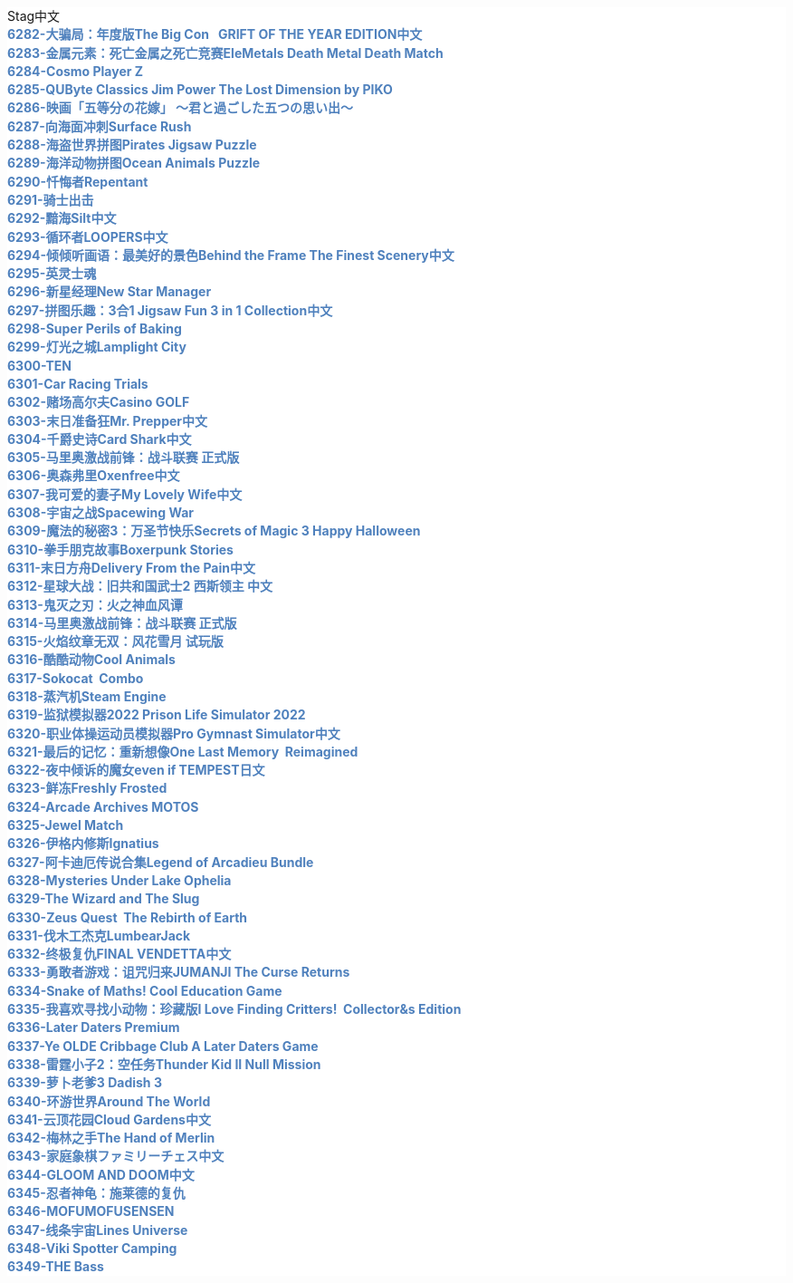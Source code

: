 Stag中文</span></strong><br/><strong><span style="color: #4F81BD;">6282-大骗局：年度版The Big Con &nbsp; GRIFT OF THE YEAR EDITION中文</span></strong><br/><strong><span style="color: #4F81BD;">6283-金属元素：死亡金属之死亡竞赛EleMetals Death Metal Death Match</span></strong><br/><strong><span style="color: #4F81BD;">6284-Cosmo Player Z</span></strong><br/><strong><span style="color: #4F81BD;">6285-QUByte Classics Jim Power The Lost Dimension by PIKO</span></strong><br/><strong><span style="color: #4F81BD;">6286-映画「五等分の花嫁」 ～君と過ごした五つの思い出～</span></strong><br/><strong><span style="color: #4F81BD;">6287-向海面冲刺Surface Rush</span></strong><br/><strong><span style="color: #4F81BD;">6288-海盗世界拼图Pirates Jigsaw Puzzle</span></strong><br/><strong><span style="color: #4F81BD;">6289-海洋动物拼图Ocean Animals Puzzle</span></strong><br/><strong><span style="color: #4F81BD;">6290-忏悔者Repentant</span></strong><br/><strong><span style="color: #4F81BD;">6291-骑士出击</span></strong><br/><strong><span style="color: #4F81BD;">6292-黯海Silt中文</span></strong><br/><strong><span style="color: #4F81BD;">6293-循环者LOOPERS中文</span></strong><br/><strong><span style="color: #4F81BD;">6294-倾倾听画语：最美好的景色Behind the Frame The Finest Scenery中文</span></strong><br/><strong><span style="color: #4F81BD;">6295-英灵士魂</span></strong><br/><strong><span style="color: #4F81BD;">6296-新星经理New Star Manager</span></strong><br/><strong><span style="color: #4F81BD;">6297-拼图乐趣：3合1 Jigsaw Fun 3 in 1 Collection中文</span></strong><br/><strong><span style="color: #4F81BD;">6298-Super Perils of Baking</span></strong><br/><strong><span style="color: #4F81BD;">6299-灯光之城Lamplight City</span></strong><br/><strong><span style="color: #4F81BD;">6300-TEN</span></strong><br/><strong><span style="color: #4F81BD;">6301-Car Racing Trials</span></strong><br/><strong><span style="color: #4F81BD;">6302-赌场高尔夫Casino GOLF</span></strong><br/><strong><span style="color: #4F81BD;">6303-末日准备狂Mr. Prepper中文</span></strong><br/><strong><span style="color: #4F81BD;">6304-千爵史诗Card Shark中文</span></strong><br/><strong><span style="color: #4F81BD;">6305-马里奥激战前锋：战斗联赛 正式版</span></strong><br/><strong><span style="color: #4F81BD;">6306-奥森弗里Oxenfree中文</span></strong><br/><strong><span style="color: #4F81BD;">6307-我可爱的妻子My Lovely Wife中文</span></strong><br/><strong><span style="color: #4F81BD;">6308-宇宙之战Spacewing War</span></strong><br/><strong><span style="color: #4F81BD;">6309-魔法的秘密3：万圣节快乐Secrets of Magic 3 Happy Halloween</span></strong><br/><strong><span style="color: #4F81BD;">6310-拳手朋克故事Boxerpunk Stories</span></strong><br/><strong><span style="color: #4F81BD;">6311-末日方舟Delivery From the Pain中文</span></strong><br/><strong><span style="color: #4F81BD;">6312-星球大战：旧共和国武士2 西斯领主 中文</span></strong><br/><strong><span style="color: #4F81BD;">6313-鬼灭之刃：火之神血风谭</span></strong><br/><strong><span style="color: #4F81BD;">6314-马里奥激战前锋：战斗联赛 正式版</span></strong><br/><strong><span style="color: #4F81BD;">6315-火焰纹章无双：风花雪月 试玩版</span></strong><br/><strong><span style="color: #4F81BD;">6316-酷酷动物Cool Animals</span></strong><br/><strong><span style="color: #4F81BD;">6317-Sokocat &nbsp;Combo</span></strong><br/><strong><span style="color: #4F81BD;">6318-蒸汽机Steam Engine</span></strong><br/><strong><span style="color: #4F81BD;">6319-监狱模拟器2022 Prison Life Simulator 2022</span></strong><br/><strong><span style="color: #4F81BD;">6320-职业体操运动员模拟器Pro Gymnast Simulator中文</span></strong><br/><strong><span style="color: #4F81BD;">6321-最后的记忆：重新想像One Last Memory &nbsp;Reimagined</span></strong><br/><strong><span style="color: #4F81BD;">6322-夜中倾诉的魔女even if TEMPEST日文</span></strong><br/><strong><span style="color: #4F81BD;">6323-鲜冻Freshly Frosted</span></strong><br/><strong><span style="color: #4F81BD;">6324-Arcade Archives MOTOS</span></strong><br/><strong><span style="color: #4F81BD;">6325-Jewel Match</span></strong><br/><strong><span style="color: #4F81BD;">6326-伊格内修斯Ignatius</span></strong><br/><strong><span style="color: #4F81BD;">6327-阿卡迪厄传说合集Legend of Arcadieu Bundle</span></strong><br/><strong><span style="color: #4F81BD;">6328-Mysteries Under Lake Ophelia</span></strong><br/><strong><span style="color: #4F81BD;">6329-The Wizard and The Slug</span></strong><br/><strong><span style="color: #4F81BD;">6330-Zeus Quest &nbsp;The Rebirth of Earth</span></strong><br/><strong><span style="color: #4F81BD;">6331-伐木工杰克LumbearJack</span></strong><br/><strong><span style="color: #4F81BD;">6332-终极复仇FINAL VENDETTA中文</span></strong><br/><strong><span style="color: #4F81BD;">6333-勇敢者游戏：诅咒归来JUMANJI The Curse Returns</span></strong><br/><strong><span style="color: #4F81BD;">6334-Snake of Maths! Cool Education Game</span></strong><br/><strong><span style="color: #4F81BD;">6335-我喜欢寻找小动物：珍藏版I Love Finding Critters! &nbsp;Collector&amp;s Edition</span></strong><br/><strong><span style="color: #4F81BD;">6336-Later Daters Premium</span></strong><br/><strong><span style="color: #4F81BD;">6337-Ye OLDE Cribbage Club A Later Daters Game</span></strong><br/><strong><span style="color: #4F81BD;">6338-雷霆小子2：空任务Thunder Kid II Null Mission</span></strong><br/><strong><span style="color: #4F81BD;">6339-萝卜老爹3 Dadish 3</span></strong><br/><strong><span style="color: #4F81BD;">6340-环游世界Around The World</span></strong><br/><strong><span style="color: #4F81BD;">6341-云顶花园Cloud Gardens中文</span></strong><br/><strong><span style="color: #4F81BD;">6342-梅林之手The Hand of Merlin</span></strong><br/><strong><span style="color: #4F81BD;">6343-家庭象棋ファミリーチェス中文</span></strong><br/><strong><span style="color: #4F81BD;">6344-GLOOM AND DOOM中文</span></strong><br/><strong><span style="color: #4F81BD;">6345-忍者神龟：施莱德的复仇</span></strong><br/><strong><span style="color: #4F81BD;">6346-MOFUMOFUSENSEN</span></strong><br/><strong><span style="color: #4F81BD;">6347-线条宇宙Lines Universe</span></strong><br/><strong><span style="color: #4F81BD;">6348-Viki Spotter Camping</span></strong><br/><strong><span style="color: #4F81BD;">6349-THE Bass